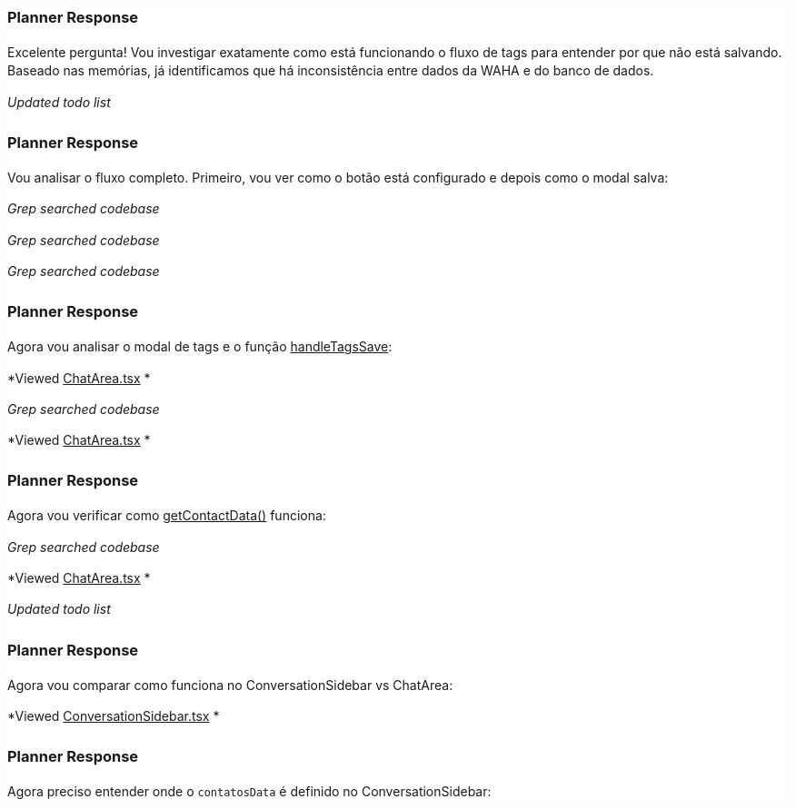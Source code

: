 

### Planner Response

Excelente pergunta! Vou investigar exatamente como está funcionando o fluxo de tags para entender por que não está salvando. Baseado nas memórias, já identificamos que há inconsistência entre dados da WAHA e do banco de dados.

*Updated todo list*

### Planner Response

Vou analisar o fluxo completo. Primeiro, vou ver como o botão está configurado e depois como o modal salva:

*Grep searched codebase*

*Grep searched codebase*

*Grep searched codebase*

### Planner Response

Agora vou analisar o modal de tags e o função [handleTagsSave](cci:1://file:///home/willian/%C3%81rea%20de%20Trabalho/tappyone/src/app/dashboard/admin/atendimentos/components/ChatArea.tsx:1296:2-1309:3):

*Viewed [ChatArea.tsx](file:///home/willian/%C3%81rea%20de%20Trabalho/tappyone/src/app/dashboard/admin/atendimentos/components/ChatArea.tsx) *

*Grep searched codebase*

*Viewed [ChatArea.tsx](file:///home/willian/%C3%81rea%20de%20Trabalho/tappyone/src/app/dashboard/admin/atendimentos/components/ChatArea.tsx) *

### Planner Response

Agora vou verificar como [getContactData()](cci:1://file:///home/willian/%C3%81rea%20de%20Trabalho/tappyone/src/app/dashboard/admin/atendimentos/components/ChatArea.tsx:1499:2-1510:3) funciona:

*Grep searched codebase*

*Viewed [ChatArea.tsx](file:///home/willian/%C3%81rea%20de%20Trabalho/tappyone/src/app/dashboard/admin/atendimentos/components/ChatArea.tsx) *

*Updated todo list*

### Planner Response

Agora vou comparar como funciona no ConversationSidebar vs ChatArea:

*Viewed [ConversationSidebar.tsx](file:///home/willian/%C3%81rea%20de%20Trabalho/tappyone/src/app/dashboard/admin/atendimentos/components/ConversationSidebar.tsx) *

### Planner Response

Agora preciso entender onde o `contatosData` é definido no ConversationSidebar:
